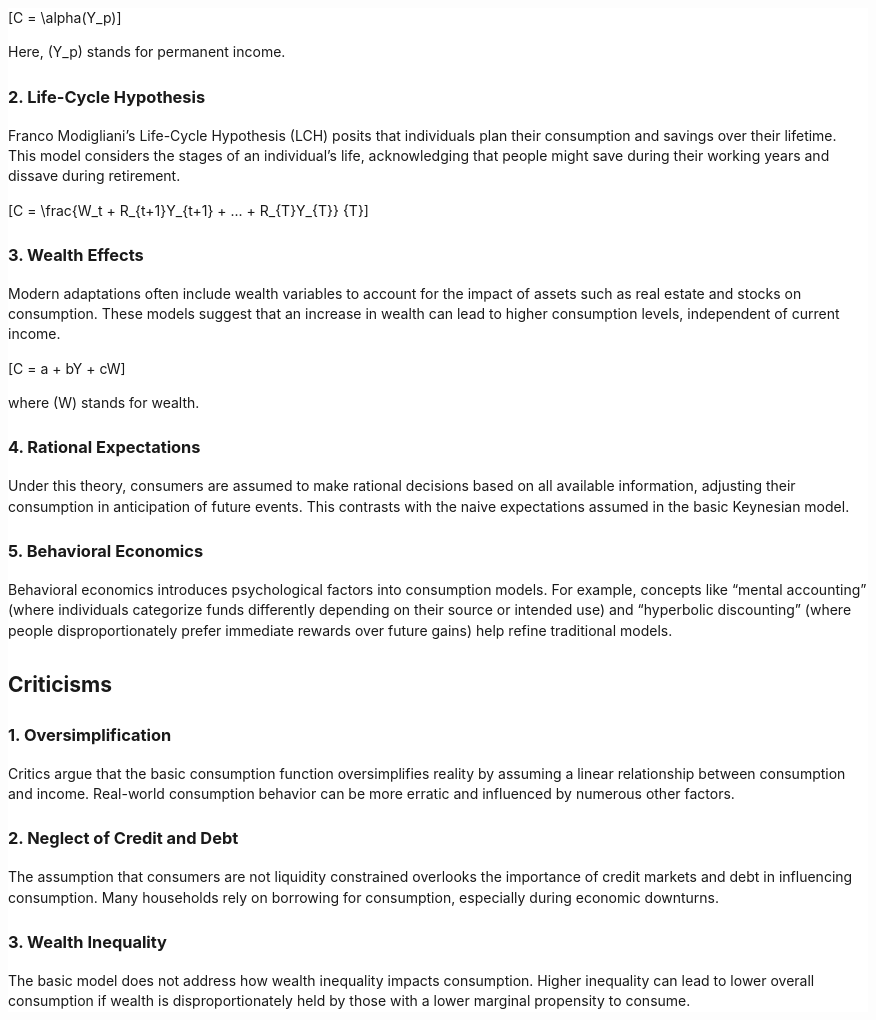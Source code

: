 \[C = \alpha(Y_p)\]

Here, \(Y_p\) stands for permanent income.

### 2. **Life-Cycle Hypothesis**

Franco Modigliani’s Life-Cycle Hypothesis (LCH) posits that individuals plan their consumption and savings over their lifetime. This model considers the stages of an individual’s life, acknowledging that people might save during their working years and dissave during retirement.

\[C = \frac{W_t + R_{t+1}Y_{t+1} + ... + R_{T}Y_{T}} {T}\]

### 3. **Wealth Effects**

Modern adaptations often include wealth variables to account for the impact of assets such as real estate and stocks on consumption. These models suggest that an increase in wealth can lead to higher consumption levels, independent of current income.

\[C = a + bY + cW\]

where \(W\) stands for wealth.

### 4. **Rational Expectations**

Under this theory, consumers are assumed to make rational decisions based on all available information, adjusting their consumption in anticipation of future events. This contrasts with the naive expectations assumed in the basic Keynesian model.

### 5. **Behavioral Economics**

Behavioral economics introduces psychological factors into consumption models. For example, concepts like “mental accounting” (where individuals categorize funds differently depending on their source or intended use) and “hyperbolic discounting” (where people disproportionately prefer immediate rewards over future gains) help refine traditional models.

## Criticisms

### 1. **Oversimplification**

Critics argue that the basic consumption function oversimplifies reality by assuming a linear relationship between consumption and income. Real-world consumption behavior can be more erratic and influenced by numerous other factors.

### 2. **Neglect of Credit and Debt**

The assumption that consumers are not liquidity constrained overlooks the importance of credit markets and debt in influencing consumption. Many households rely on borrowing for consumption, especially during economic downturns.

### 3. **Wealth Inequality**

The basic model does not address how wealth inequality impacts consumption. Higher inequality can lead to lower overall consumption if wealth is disproportionately held by those with a lower marginal propensity to consume.
